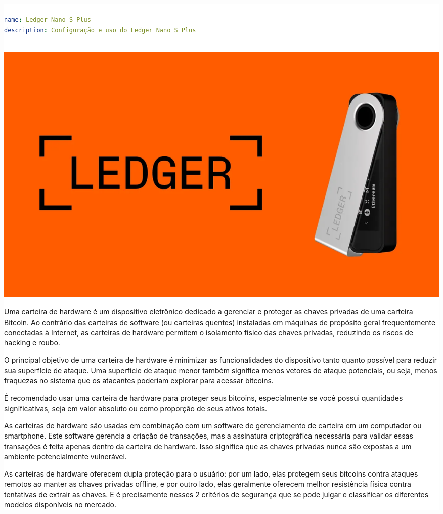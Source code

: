 ```yaml
---
name: Ledger Nano S Plus
description: Configuração e uso do Ledger Nano S Plus
---
```

![cover](assets/cover.webp)

Uma carteira de hardware é um dispositivo eletrônico dedicado a gerenciar e proteger as chaves privadas de uma carteira Bitcoin. Ao contrário das carteiras de software (ou carteiras quentes) instaladas em máquinas de propósito geral frequentemente conectadas à Internet, as carteiras de hardware permitem o isolamento físico das chaves privadas, reduzindo os riscos de hacking e roubo.

O principal objetivo de uma carteira de hardware é minimizar as funcionalidades do dispositivo tanto quanto possível para reduzir sua superfície de ataque. Uma superfície de ataque menor também significa menos vetores de ataque potenciais, ou seja, menos fraquezas no sistema que os atacantes poderiam explorar para acessar bitcoins.

É recomendado usar uma carteira de hardware para proteger seus bitcoins, especialmente se você possui quantidades significativas, seja em valor absoluto ou como proporção de seus ativos totais.

As carteiras de hardware são usadas em combinação com um software de gerenciamento de carteira em um computador ou smartphone. Este software gerencia a criação de transações, mas a assinatura criptográfica necessária para validar essas transações é feita apenas dentro da carteira de hardware. Isso significa que as chaves privadas nunca são expostas a um ambiente potencialmente vulnerável.

As carteiras de hardware oferecem dupla proteção para o usuário: por um lado, elas protegem seus bitcoins contra ataques remotos ao manter as chaves privadas offline, e por outro lado, elas geralmente oferecem melhor resistência física contra tentativas de extrair as chaves. E é precisamente nesses 2 critérios de segurança que se pode julgar e classificar os diferentes modelos disponíveis no mercado.
